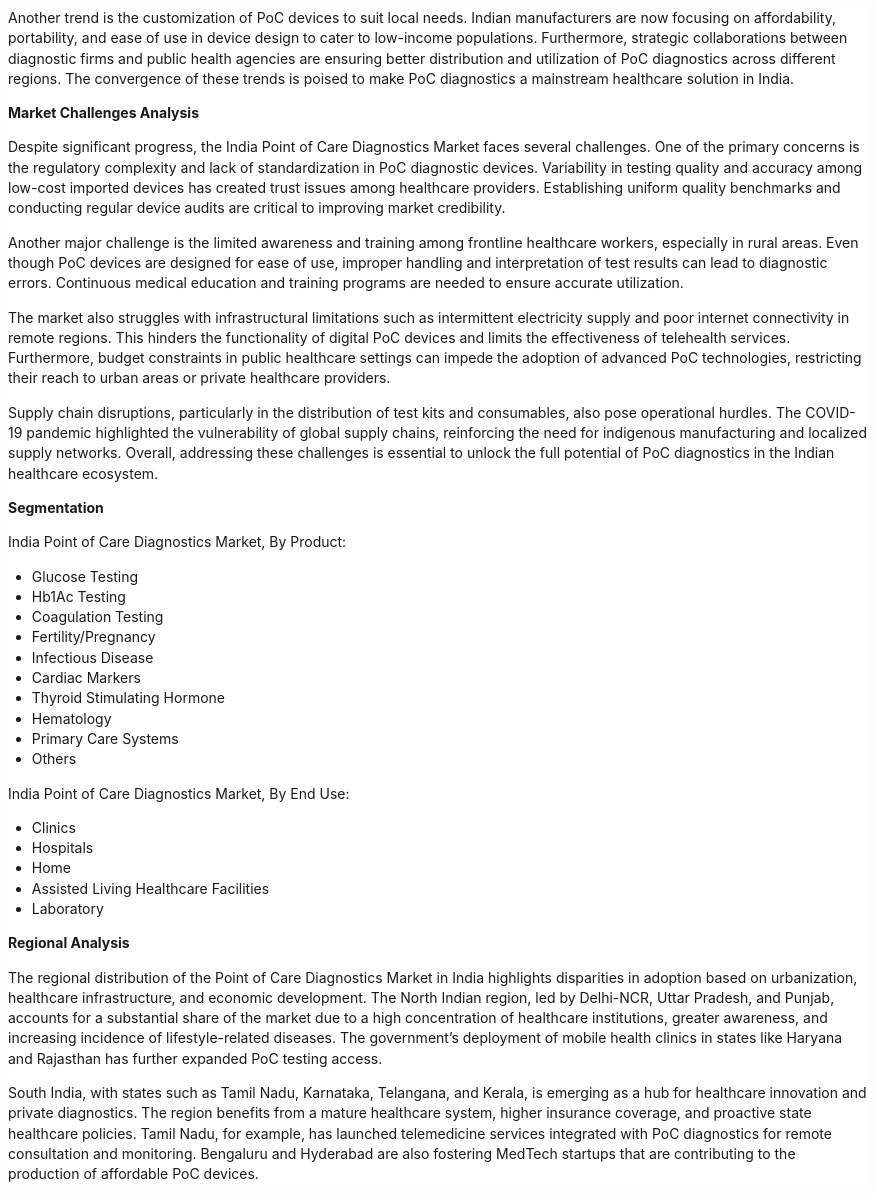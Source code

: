 <p>Another trend is the customization of PoC devices to suit local needs. Indian manufacturers are now focusing on affordability, portability, and ease of use in device design to cater to low-income populations. Furthermore, strategic collaborations between diagnostic firms and public health agencies are ensuring better distribution and utilization of PoC diagnostics across different regions. The convergence of these trends is poised to make PoC diagnostics a mainstream healthcare solution in India.</p>
<p><strong>Market Challenges Analysis</strong></p>
<p>Despite significant progress, the India Point of Care Diagnostics Market faces several challenges. One of the primary concerns is the regulatory complexity and lack of standardization in PoC diagnostic devices. Variability in testing quality and accuracy among low-cost imported devices has created trust issues among healthcare providers. Establishing uniform quality benchmarks and conducting regular device audits are critical to improving market credibility.</p>
<p>Another major challenge is the limited awareness and training among frontline healthcare workers, especially in rural areas. Even though PoC devices are designed for ease of use, improper handling and interpretation of test results can lead to diagnostic errors. Continuous medical education and training programs are needed to ensure accurate utilization.</p>
<p>The market also struggles with infrastructural limitations such as intermittent electricity supply and poor internet connectivity in remote regions. This hinders the functionality of digital PoC devices and limits the effectiveness of telehealth services. Furthermore, budget constraints in public healthcare settings can impede the adoption of advanced PoC technologies, restricting their reach to urban areas or private healthcare providers.</p>
<p>Supply chain disruptions, particularly in the distribution of test kits and consumables, also pose operational hurdles. The COVID-19 pandemic highlighted the vulnerability of global supply chains, reinforcing the need for indigenous manufacturing and localized supply networks. Overall, addressing these challenges is essential to unlock the full potential of PoC diagnostics in the Indian healthcare ecosystem.</p>
<p><strong>Segmentation</strong></p>
<p>India Point of Care Diagnostics Market, By Product:</p>
<ul>
<li>Glucose Testing</li>
<li>Hb1Ac Testing</li>
<li>Coagulation Testing</li>
<li>Fertility/Pregnancy</li>
<li>Infectious Disease</li>
<li>Cardiac Markers</li>
<li>Thyroid Stimulating Hormone</li>
<li>Hematology</li>
<li>Primary Care Systems</li>
<li>Others</li>
</ul>
<p>India Point of Care Diagnostics Market, By End Use:</p>
<ul>
<li>Clinics</li>
<li>Hospitals</li>
<li>Home</li>
<li>Assisted Living Healthcare Facilities</li>
<li>Laboratory</li>
</ul>
<p><strong>Regional Analysis</strong></p>
<p>The regional distribution of the Point of Care Diagnostics Market in India highlights disparities in adoption based on urbanization, healthcare infrastructure, and economic development. The North Indian region, led by Delhi-NCR, Uttar Pradesh, and Punjab, accounts for a substantial share of the market due to a high concentration of healthcare institutions, greater awareness, and increasing incidence of lifestyle-related diseases. The government&rsquo;s deployment of mobile health clinics in states like Haryana and Rajasthan has further expanded PoC testing access.</p>
<p>South India, with states such as Tamil Nadu, Karnataka, Telangana, and Kerala, is emerging as a hub for healthcare innovation and private diagnostics. The region benefits from a mature healthcare system, higher insurance coverage, and proactive state healthcare policies. Tamil Nadu, for example, has launched telemedicine services integrated with PoC diagnostics for remote consultation and monitoring. Bengaluru and Hyderabad are also fostering MedTech startups that are contributing to the production of affordable PoC devices.</p>
